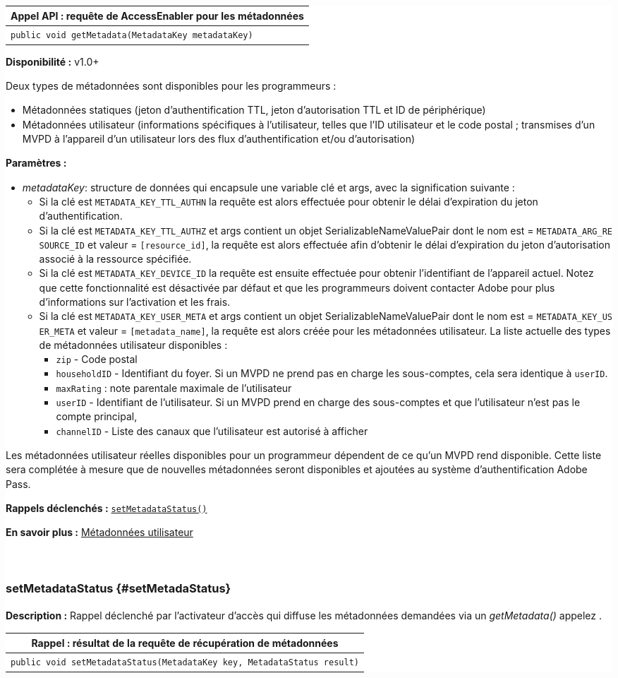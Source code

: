 | **Appel API : requête de AccessEnabler pour les métadonnées** |
| --- |
| ```public void getMetadata(MetadataKey metadataKey)``` |

**Disponibilité :** v1.0+

Deux types de métadonnées sont disponibles pour les programmeurs :

- Métadonnées statiques (jeton d’authentification TTL, jeton d’autorisation TTL et ID de périphérique)
- Métadonnées utilisateur (informations spécifiques à l’utilisateur, telles que l’ID utilisateur et le code postal ; transmises d’un MVPD à l’appareil d’un utilisateur lors des flux d’authentification et/ou d’autorisation)

**Paramètres :**

- *metadataKey*: structure de données qui encapsule une variable clé et args, avec la signification suivante :
   - Si la clé est `METADATA_KEY_TTL_AUTHN` la requête est alors effectuée pour obtenir le délai d’expiration du jeton d’authentification.
   - Si la clé est `METADATA_KEY_TTL_AUTHZ` et args contient un objet SerializableNameValuePair dont le nom est = `METADATA_ARG_RESOURCE_ID` et valeur = `[resource_id]`, la requête est alors effectuée afin d’obtenir le délai d’expiration du jeton d’autorisation associé à la ressource spécifiée.
   - Si la clé est `METADATA_KEY_DEVICE_ID` la requête est ensuite effectuée pour obtenir l’identifiant de l’appareil actuel. Notez que cette fonctionnalité est désactivée par défaut et que les programmeurs doivent contacter Adobe pour plus d’informations sur l’activation et les frais.
   - Si la clé est `METADATA_KEY_USER_META` et args contient un objet SerializableNameValuePair dont le nom est = `METADATA_KEY_USER_META` et valeur = `[metadata_name]`, la requête est alors créée pour les métadonnées utilisateur. La liste actuelle des types de métadonnées utilisateur disponibles :
      - `zip` - Code postal
      - `householdID` - Identifiant du foyer. Si un MVPD ne prend pas en charge les sous-comptes, cela sera identique à `userID`.
      - `maxRating` : note parentale maximale de l’utilisateur
      - `userID` - Identifiant de l’utilisateur. Si un MVPD prend en charge des sous-comptes et que l’utilisateur n’est pas le compte principal,
      - `channelID` - Liste des canaux que l’utilisateur est autorisé à afficher

Les métadonnées utilisateur réelles disponibles pour un programmeur dépendent de ce qu’un MVPD rend disponible.  Cette liste sera complétée à mesure que de nouvelles métadonnées seront disponibles et ajoutées au système d’authentification Adobe Pass.

**Rappels déclenchés :** [`setMetadataStatus()`](#setMetadaStatus)

**En savoir plus :** [Métadonnées utilisateur](#setmetadatastatus)

</br>

### setMetadataStatus {#setMetadaStatus}

**Description :** Rappel déclenché par l’activateur d’accès qui diffuse les métadonnées demandées via un *getMetadata()* appelez .

| **Rappel : résultat de la requête de récupération de métadonnées** |
| --- |
| ```public void setMetadataStatus(MetadataKey key, MetadataStatus result)``` |
